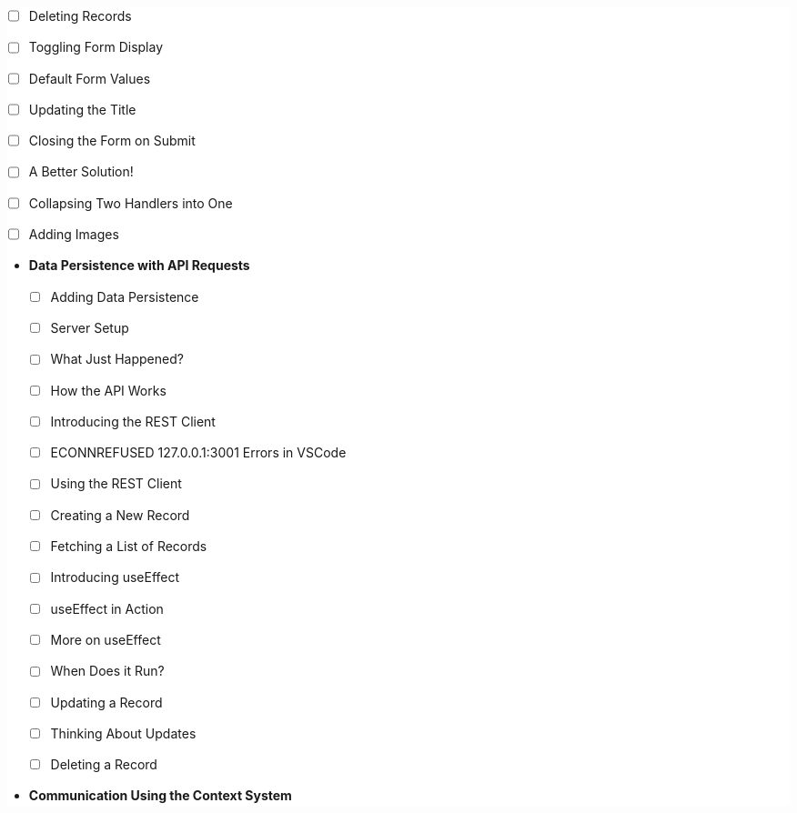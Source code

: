   - [ ] Deleting Records


  - [ ] Toggling Form Display


  - [ ] Default Form Values


  - [ ] Updating the Title


  - [ ] Closing the Form on Submit


  - [ ] A Better Solution!


  - [ ] Collapsing Two Handlers into One


  - [ ] Adding Images
* **Data Persistence with API Requests**




  - [ ] Adding Data Persistence


  - [ ] Server Setup


  - [ ] What Just Happened?


  - [ ] How the API Works


  - [ ] Introducing the REST Client


  - [ ] ECONNREFUSED 127.0.0.1:3001 Errors in VSCode


  - [ ] Using the REST Client


  - [ ] Creating a New Record


  - [ ] Fetching a List of Records


  - [ ] Introducing useEffect


  - [ ] useEffect in Action


  - [ ] More on useEffect


  - [ ] When Does it Run?


  - [ ] Updating a Record


  - [ ] Thinking About Updates


  - [ ] Deleting a Record
* **Communication Using the Context System**
